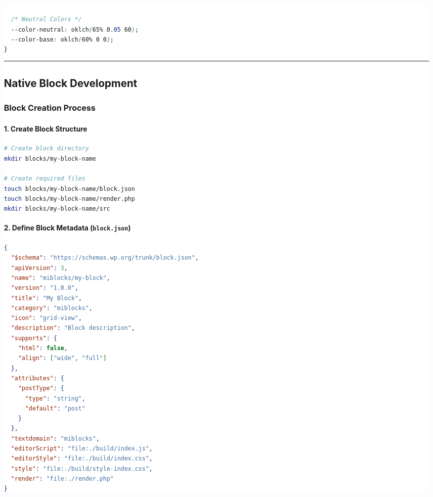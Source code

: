 ```css
  
  /* Neutral Colors */
  --color-neutral: oklch(65% 0.05 60);
  --color-base: oklch(60% 0 0);
}
```

---

## Native Block Development

### Block Creation Process

#### 1. Create Block Structure
```bash
# Create block directory
mkdir blocks/my-block-name

# Create required files
touch blocks/my-block-name/block.json
touch blocks/my-block-name/render.php
mkdir blocks/my-block-name/src
```

#### 2. Define Block Metadata (`block.json`)
```json
{
  "$schema": "https://schemas.wp.org/trunk/block.json",
  "apiVersion": 3,
  "name": "miblocks/my-block",
  "version": "1.0.0",
  "title": "My Block",
  "category": "miblocks",
  "icon": "grid-view",
  "description": "Block description",
  "supports": {
    "html": false,
    "align": ["wide", "full"]
  },
  "attributes": {
    "postType": {
      "type": "string",
      "default": "post"
    }
  },
  "textdomain": "miblocks",
  "editorScript": "file:./build/index.js",
  "editorStyle": "file:./build/index.css",
  "style": "file:./build/style-index.css",
  "render": "file:./render.php"
}
```
